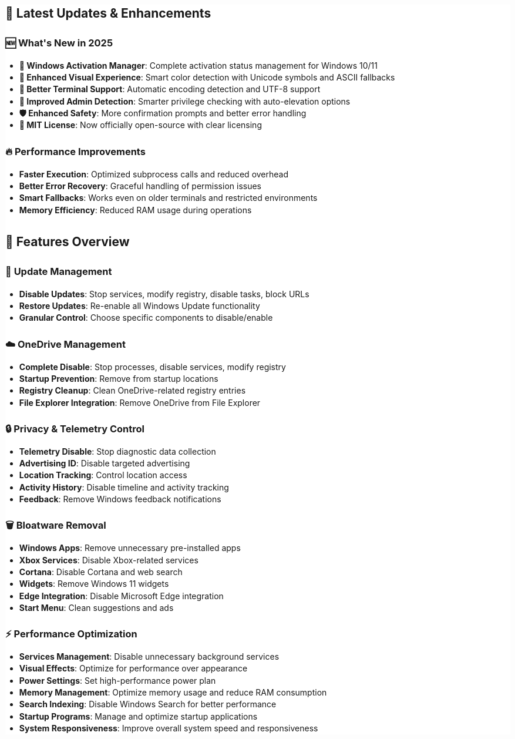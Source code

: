 ## 🚀 Latest Updates & Enhancements

### 🆕 **What's New in 2025**
- **🔑 Windows Activation Manager**: Complete activation status management for Windows 10/11
- **🌈 Enhanced Visual Experience**: Smart color detection with Unicode symbols and ASCII fallbacks
- **📱 Better Terminal Support**: Automatic encoding detection and UTF-8 support
- **🔧 Improved Admin Detection**: Smarter privilege checking with auto-elevation options
- **🛡️ Enhanced Safety**: More confirmation prompts and better error handling
- **📄 MIT License**: Now officially open-source with clear licensing

### 🔥 **Performance Improvements**
- **Faster Execution**: Optimized subprocess calls and reduced overhead
- **Better Error Recovery**: Graceful handling of permission issues
- **Smart Fallbacks**: Works even on older terminals and restricted environments
- **Memory Efficiency**: Reduced RAM usage during operations

## 🎯 Features Overview

### 🔄 **Update Management**
- **Disable Updates**: Stop services, modify registry, disable tasks, block URLs
- **Restore Updates**: Re-enable all Windows Update functionality
- **Granular Control**: Choose specific components to disable/enable

### ☁️ **OneDrive Management**
- **Complete Disable**: Stop processes, disable services, modify registry
- **Startup Prevention**: Remove from startup locations
- **Registry Cleanup**: Clean OneDrive-related registry entries
- **File Explorer Integration**: Remove OneDrive from File Explorer

### 🔒 **Privacy & Telemetry Control**
- **Telemetry Disable**: Stop diagnostic data collection
- **Advertising ID**: Disable targeted advertising
- **Location Tracking**: Control location access
- **Activity History**: Disable timeline and activity tracking
- **Feedback**: Remove Windows feedback notifications

### 🗑️ **Bloatware Removal**
- **Windows Apps**: Remove unnecessary pre-installed apps
- **Xbox Services**: Disable Xbox-related services
- **Cortana**: Disable Cortana and web search
- **Widgets**: Remove Windows 11 widgets
- **Edge Integration**: Disable Microsoft Edge integration
- **Start Menu**: Clean suggestions and ads

### ⚡ **Performance Optimization**
- **Services Management**: Disable unnecessary background services
- **Visual Effects**: Optimize for performance over appearance
- **Power Settings**: Set high-performance power plan
- **Memory Management**: Optimize memory usage and reduce RAM consumption
- **Search Indexing**: Disable Windows Search for better performance
- **Startup Programs**: Manage and optimize startup applications
- **System Responsiveness**: Improve overall system speed and responsiveness
